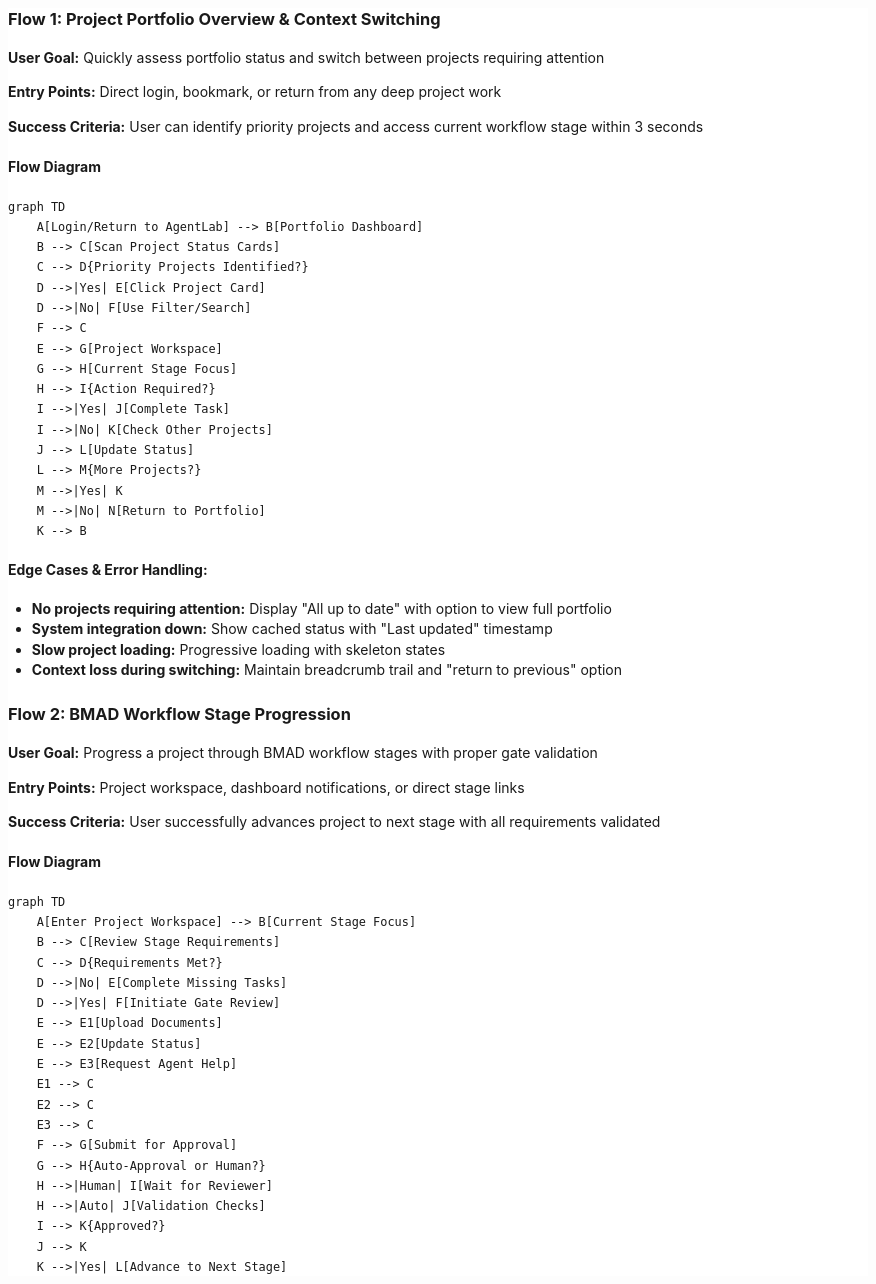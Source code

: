 ### Flow 1: Project Portfolio Overview & Context Switching

**User Goal:** Quickly assess portfolio status and switch between projects requiring attention

**Entry Points:** Direct login, bookmark, or return from any deep project work

**Success Criteria:** User can identify priority projects and access current workflow stage within 3 seconds

#### Flow Diagram
```mermaid
graph TD
    A[Login/Return to AgentLab] --> B[Portfolio Dashboard]
    B --> C[Scan Project Status Cards]
    C --> D{Priority Projects Identified?}
    D -->|Yes| E[Click Project Card]
    D -->|No| F[Use Filter/Search]
    F --> C
    E --> G[Project Workspace]
    G --> H[Current Stage Focus]
    H --> I{Action Required?}
    I -->|Yes| J[Complete Task]
    I -->|No| K[Check Other Projects]
    J --> L[Update Status]
    L --> M{More Projects?}
    M -->|Yes| K
    M -->|No| N[Return to Portfolio]
    K --> B
```

#### Edge Cases & Error Handling:
- **No projects requiring attention:** Display "All up to date" with option to view full portfolio
- **System integration down:** Show cached status with "Last updated" timestamp
- **Slow project loading:** Progressive loading with skeleton states
- **Context loss during switching:** Maintain breadcrumb trail and "return to previous" option

### Flow 2: BMAD Workflow Stage Progression

**User Goal:** Progress a project through BMAD workflow stages with proper gate validation

**Entry Points:** Project workspace, dashboard notifications, or direct stage links

**Success Criteria:** User successfully advances project to next stage with all requirements validated

#### Flow Diagram
```mermaid
graph TD
    A[Enter Project Workspace] --> B[Current Stage Focus]
    B --> C[Review Stage Requirements]
    C --> D{Requirements Met?}
    D -->|No| E[Complete Missing Tasks]
    D -->|Yes| F[Initiate Gate Review]
    E --> E1[Upload Documents]
    E --> E2[Update Status]
    E --> E3[Request Agent Help]
    E1 --> C
    E2 --> C
    E3 --> C
    F --> G[Submit for Approval]
    G --> H{Auto-Approval or Human?}
    H -->|Human| I[Wait for Reviewer]
    H -->|Auto| J[Validation Checks]
    I --> K{Approved?}
    J --> K
    K -->|Yes| L[Advance to Next Stage]
```